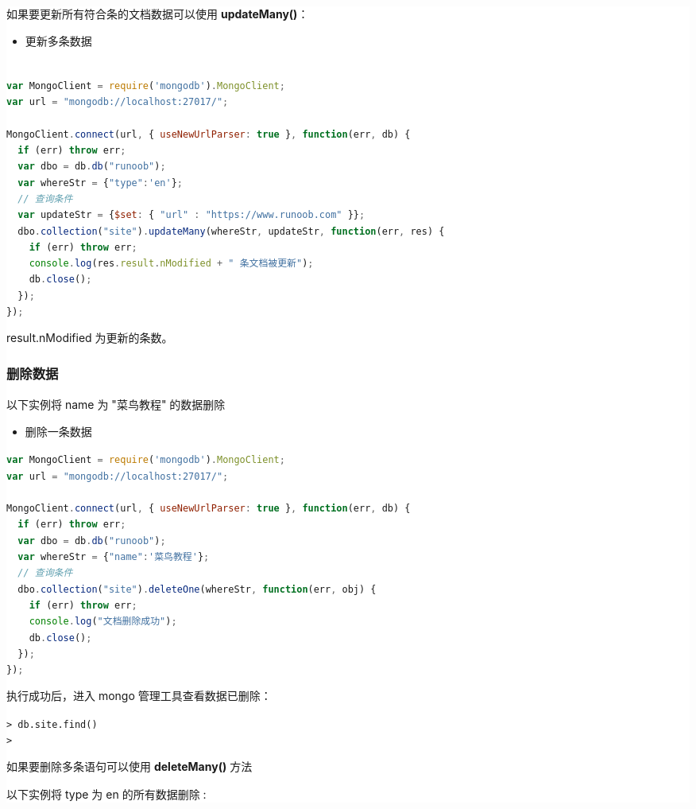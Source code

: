 如果要更新所有符合条的文档数据可以使用 **updateMany()**：

- 更新多条数据

```javascript

var MongoClient = require('mongodb').MongoClient;
var url = "mongodb://localhost:27017/"; 

MongoClient.connect(url, { useNewUrlParser: true }, function(err, db) { 
  if (err) throw err;  
  var dbo = db.db("runoob"); 
  var whereStr = {"type":'en'}; 
  // 查询条件
  var updateStr = {$set: { "url" : "https://www.runoob.com" }};    
  dbo.collection("site").updateMany(whereStr, updateStr, function(err, res) {      
    if (err) throw err;         
    console.log(res.result.nModified + " 条文档被更新");
    db.close(); 
  }); 
});
```
result.nModified 为更新的条数。

### 删除数据

以下实例将 name 为 "菜鸟教程" 的数据删除 

- 删除一条数据
```javascript
var MongoClient = require('mongodb').MongoClient; 
var url = "mongodb://localhost:27017/"; 

MongoClient.connect(url, { useNewUrlParser: true }, function(err, db) { 
  if (err) throw err; 
  var dbo = db.db("runoob");
  var whereStr = {"name":'菜鸟教程'};  
  // 查询条件 
  dbo.collection("site").deleteOne(whereStr, function(err, obj) {        
    if (err) throw err;        
    console.log("文档删除成功");        
    db.close();
  });
});
```
执行成功后，进入 mongo 管理工具查看数据已删除：

```
> db.site.find()
> 
```

如果要删除多条语句可以使用 **deleteMany()** 方法

以下实例将 type 为 en 的所有数据删除 :
